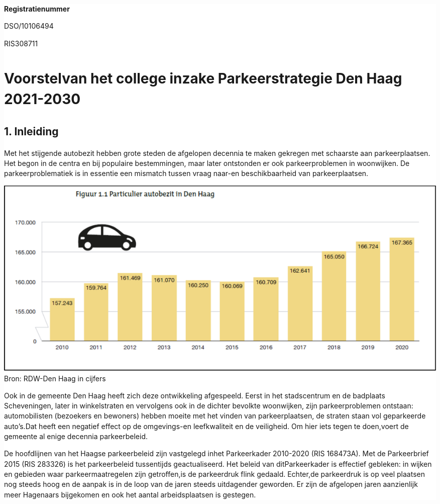 **Registratienummer**

DSO/10106494

RIS308711


# Voorstelvan het college inzake Parkeerstrategie Den Haag 2021-2030

## 1. Inleiding

Met het stijgende autobezit hebben grote steden de afgelopen decennia te maken gekregen met ﻿schaarste aan parkeerplaatsen. Het begon in de centra en bij populaire bestemmingen, maar later ontstonden er ook parkeerproblemen in woonwijken. De parkeerproblematiek is in essentie een mismatch tussen vraag naar-en beschikbaarheid van parkeerplaatsen.

![Figuur 1.1](assets/figuur-1.1.png)
Bron: RDW-Den Haag in cijfers

Ook in de gemeente Den Haag heeft zich deze ontwikkeling afgespeeld. Eerst in het stadscentrum en de badplaats Scheveningen, later in winkelstraten en vervolgens ook in de dichter bevolkte woonwijken, zijn parkeerproblemen ontstaan: automobilisten (bezoekers en bewoners) hebben moeite met het vinden van parkeerplaatsen, de straten staan vol geparkeerde auto’s.Dat heeft een negatief effect op de omgevings-en leefkwaliteit en de veiligheid. Om hier iets tegen te doen,voert de gemeente al enige decennia parkeerbeleid.

De hoofdlijnen van het Haagse parkeerbeleid zijn vastgelegd inhet Parkeerkader 2010-2020 (RIS ﻿168473A). Met de Parkeerbrief 2015 (RIS 283326) is het parkeerbeleid tussentijds geactualiseerd. Het beleid van ditParkeerkader is effectief gebleken: in wijken en gebieden waar parkeermaatregelen zijn getroffen,is de parkeerdruk flink gedaald. Echter,de parkeerdruk is op veel plaatsen nog steeds hoog en de aanpak is in de loop van de jaren steeds uitdagender geworden. Er zijn de afgelopen jaren aanzienlijk meer Hagenaars bijgekomen en ook het aantal arbeidsplaatsen is gestegen.
